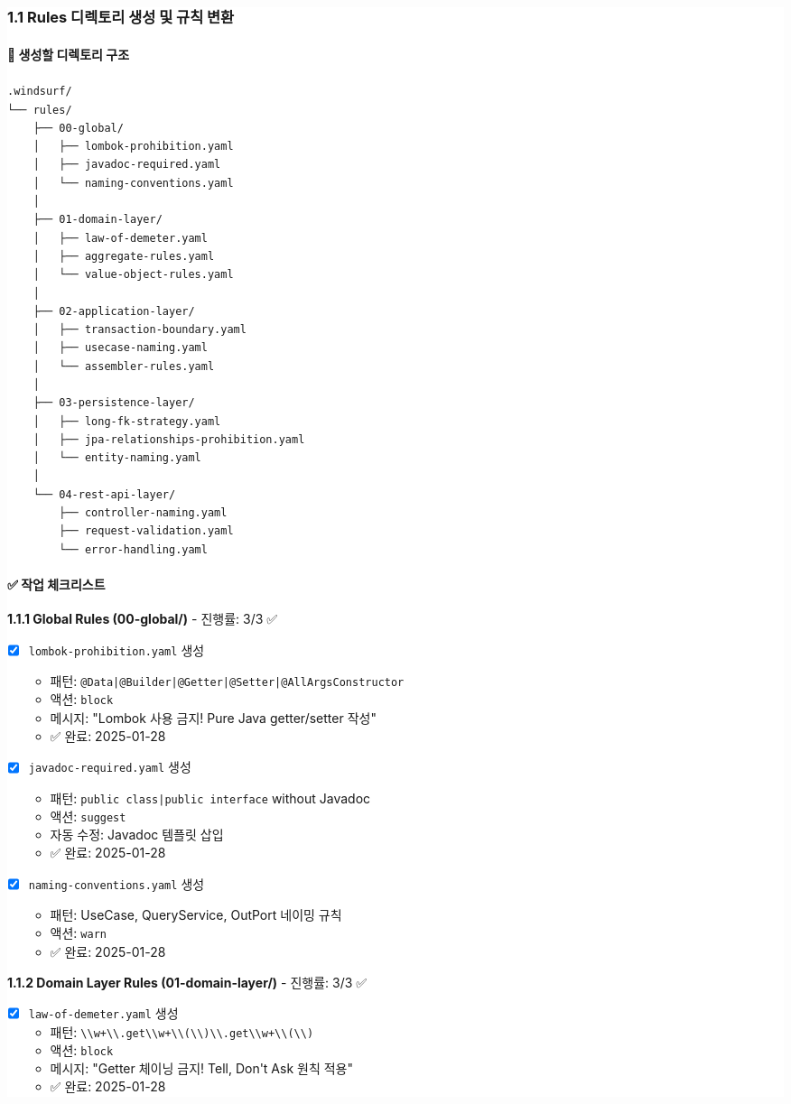 ### 1.1 Rules 디렉토리 생성 및 규칙 변환

#### 📂 생성할 디렉토리 구조
```
.windsurf/
└── rules/
    ├── 00-global/
    │   ├── lombok-prohibition.yaml
    │   ├── javadoc-required.yaml
    │   └── naming-conventions.yaml
    │
    ├── 01-domain-layer/
    │   ├── law-of-demeter.yaml
    │   ├── aggregate-rules.yaml
    │   └── value-object-rules.yaml
    │
    ├── 02-application-layer/
    │   ├── transaction-boundary.yaml
    │   ├── usecase-naming.yaml
    │   └── assembler-rules.yaml
    │
    ├── 03-persistence-layer/
    │   ├── long-fk-strategy.yaml
    │   ├── jpa-relationships-prohibition.yaml
    │   └── entity-naming.yaml
    │
    └── 04-rest-api-layer/
        ├── controller-naming.yaml
        ├── request-validation.yaml
        └── error-handling.yaml
```

#### ✅ 작업 체크리스트

**1.1.1 Global Rules (00-global/)** - 진행률: 3/3 ✅
- [x] `lombok-prohibition.yaml` 생성
  - 패턴: `@Data|@Builder|@Getter|@Setter|@AllArgsConstructor`
  - 액션: `block`
  - 메시지: "Lombok 사용 금지! Pure Java getter/setter 작성"
  - ✅ 완료: 2025-01-28

- [x] `javadoc-required.yaml` 생성
  - 패턴: `public class|public interface` without Javadoc
  - 액션: `suggest`
  - 자동 수정: Javadoc 템플릿 삽입
  - ✅ 완료: 2025-01-28

- [x] `naming-conventions.yaml` 생성
  - 패턴: UseCase, QueryService, OutPort 네이밍 규칙
  - 액션: `warn`
  - ✅ 완료: 2025-01-28

**1.1.2 Domain Layer Rules (01-domain-layer/)** - 진행률: 3/3 ✅
- [x] `law-of-demeter.yaml` 생성
  - 패턴: `\\w+\\.get\\w+\\(\\)\\.get\\w+\\(\\)`
  - 액션: `block`
  - 메시지: "Getter 체이닝 금지! Tell, Don't Ask 원칙 적용"
  - ✅ 완료: 2025-01-28
